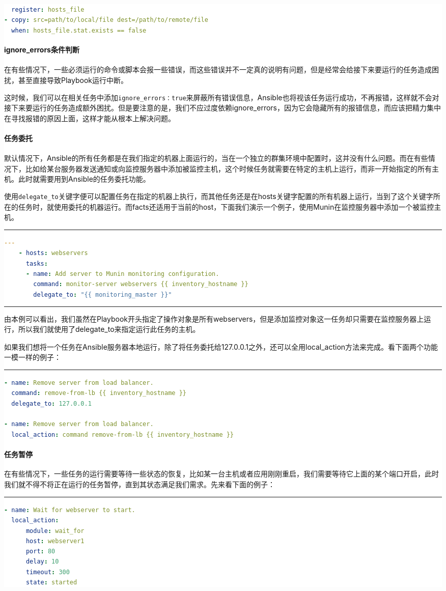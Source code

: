 ```yaml
  register: hosts_file
- copy: src=path/to/local/file dest=/path/to/remote/file
  when: hosts_file.stat.exists == false
```

#### ignore_errors条件判断

在有些情况下，一些必须运行的命令或脚本会报一些错误，而这些错误并不一定真的说明有问题，但是经常会给接下来要运行的任务造成困扰，甚至直接导致Playbook运行中断。

这时候，我们可以在相关任务中添加`ignore_errors：true`来屏蔽所有错误信息，Ansible也将视该任务运行成功，不再报错，这样就不会对接下来要运行的任务造成额外困扰。但是要注意的是，我们不应过度依赖ignore_errors，因为它会隐藏所有的报错信息，而应该把精力集中在寻找报错的原因上面，这样才能从根本上解决问题。

#### 任务委托

默认情况下，Ansible的所有任务都是在我们指定的机器上面运行的，当在一个独立的群集环境中配置时，这并没有什么问题。而在有些情况下，比如给某台服务器发送通知或向监控服务器中添加被监控主机，这个时候任务就需要在特定的主机上运行，而非一开始指定的所有主机。此时就需要用到Ansible的任务委托功能。

使用`delegate_to`关键字便可以配置任务在指定的机器上执行，而其他任务还是在hosts关键字配置的所有机器上运行，当到了这个关键字所在的任务时，就使用委托的机器运行。而facts还适用于当前的host，下面我们演示一个例子，使用Munin在监控服务器中添加一个被监控主机。

------

```yaml
---
    - hosts: webservers
      tasks:
      - name: Add server to Munin monitoring configuration.
        command: monitor-server webservers {{ inventory_hostname }}
        delegate_to: "{{ monitoring_master }}"
```

------

由本例可以看出，我们虽然在Playbook开头指定了操作对象是所有webservers，但是添加监控对象这一任务却只需要在监控服务器上运行，所以我们就使用了delegate_to来指定运行此任务的主机。

如果我们想将一个任务在Ansible服务器本地运行，除了将任务委托给127.0.0.1之外，还可以全用local_action方法来完成。看下面两个功能一模一样的例子：

------

```yaml
- name: Remove server from load balancer.
  command: remove-from-lb {{ inventory_hostname }}
  delegate_to: 127.0.0.1

- name: Remove server from load balancer.
  local_action: command remove-from-lb {{ inventory_hostname }}
```

#### 任务暂停

在有些情况下，一些任务的运行需要等待一些状态的恢复，比如某一台主机或者应用刚刚重启，我们需要等待它上面的某个端口开启，此时我们就不得不将正在运行的任务暂停，直到其状态满足我们需求。先来看下面的例子：

------

```yaml
- name: Wait for webserver to start.
  local_action:
      module: wait_for
      host: webserver1
      port: 80
      delay: 10
      timeout: 300
      state: started
```
